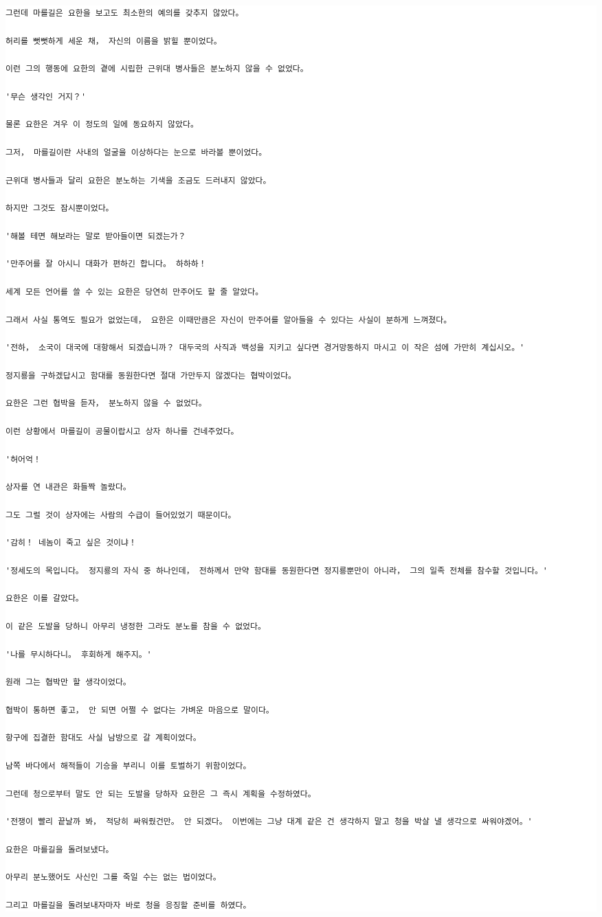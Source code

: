 	그런데 마를길은 요한을 보고도 최소한의 예의를 갖추지 않았다。

	허리를 뻣뻣하게 세운 채， 자신의 이름을 밝힐 뿐이었다。

	이런 그의 행동에 요한의 곁에 시립한 근위대 병사들은 분노하지 않을 수 없었다。

	'무슨 생각인 거지？'

	물론 요한은 겨우 이 정도의 일에 동요하지 않았다。

	그저， 마를길이란 사내의 얼굴을 이상하다는 눈으로 바라볼 뿐이었다。

	근위대 병사들과 달리 요한은 분노하는 기색을 조금도 드러내지 않았다。

	하지만 그것도 잠시뿐이었다。

	'해볼 테면 해보라는 말로 받아들이면 되겠는가？

	'만주어를 잘 아시니 대화가 편하긴 합니다。 하하하！

	세계 모든 언어를 쓸 수 있는 요한은 당연히 만주어도 할 줄 알았다。

	그래서 사실 통역도 필요가 없었는데， 요한은 이때만큼은 자신이 만주어를 알아들을 수 있다는 사실이 분하게 느껴졌다。

	'전하， 소국이 대국에 대항해서 되겠습니까？ 대두국의 사직과 백성을 지키고 싶다면 경거망동하지 마시고 이 작은 섬에 가만히 계십시오。'

	정지룡을 구하겠답시고 함대를 동원한다면 절대 가만두지 않겠다는 협박이었다。

	요한은 그런 협박을 듣자， 분노하지 않을 수 없었다。

	이런 상황에서 마를길이 공물이랍시고 상자 하나를 건네주었다。

	'허어억！

	상자를 연 내관은 화들짝 놀랐다。

	그도 그럴 것이 상자에는 사람의 수급이 들어있었기 때문이다。

	'감히！ 네놈이 죽고 싶은 것이냐！

	'정세도의 목입니다。 정지룡의 자식 중 하나인데， 전하께서 만약 함대를 동원한다면 정지룡뿐만이 아니라， 그의 일족 전체를 참수할 것입니다。'

	요한은 이를 갈았다。

	이 같은 도발을 당하니 아무리 냉정한 그라도 분노를 참을 수 없었다。

	'나를 무시하다니。 후회하게 해주지。'

	원래 그는 협박만 할 생각이었다。

	협박이 통하면 좋고， 안 되면 어쩔 수 없다는 가벼운 마음으로 말이다。

	항구에 집결한 함대도 사실 남방으로 갈 계획이었다。

	남쪽 바다에서 해적들이 기승을 부리니 이를 토벌하기 위함이었다。

	그런데 청으로부터 말도 안 되는 도발을 당하자 요한은 그 즉시 계획을 수정하였다。

	'전쟁이 빨리 끝날까 봐， 적당히 싸워줬건만。 안 되겠다。 이번에는 그냥 대계 같은 건 생각하지 말고 청을 박살 낼 생각으로 싸워야겠어。'

	요한은 마를길을 돌려보냈다。

	아무리 분노했어도 사신인 그를 죽일 수는 없는 법이었다。

	그리고 마를길을 돌려보내자마자 바로 청을 응징할 준비를 하였다。
